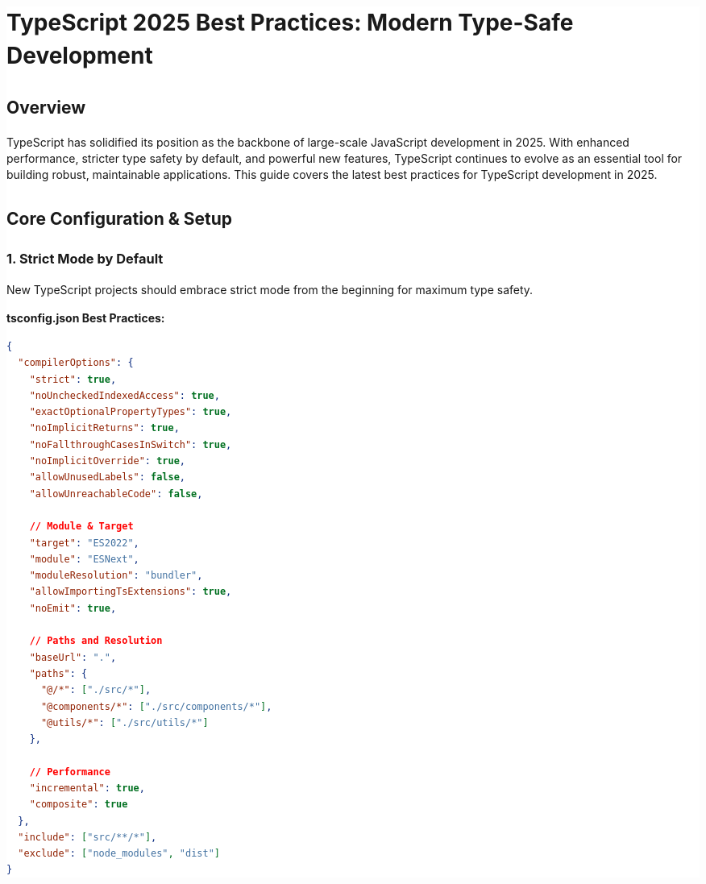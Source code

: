 # TypeScript 2025 Best Practices: Modern Type-Safe Development

## Overview

TypeScript has solidified its position as the backbone of large-scale JavaScript development in 2025. With enhanced performance, stricter type safety by default, and powerful new features, TypeScript continues to evolve as an essential tool for building robust, maintainable applications. This guide covers the latest best practices for TypeScript development in 2025.

## Core Configuration & Setup

### 1. Strict Mode by Default

New TypeScript projects should embrace strict mode from the beginning for maximum type safety.

**tsconfig.json Best Practices:**
```json
{
  "compilerOptions": {
    "strict": true,
    "noUncheckedIndexedAccess": true,
    "exactOptionalPropertyTypes": true,
    "noImplicitReturns": true,
    "noFallthroughCasesInSwitch": true,
    "noImplicitOverride": true,
    "allowUnusedLabels": false,
    "allowUnreachableCode": false,
    
    // Module & Target
    "target": "ES2022",
    "module": "ESNext",
    "moduleResolution": "bundler",
    "allowImportingTsExtensions": true,
    "noEmit": true,
    
    // Paths and Resolution
    "baseUrl": ".",
    "paths": {
      "@/*": ["./src/*"],
      "@components/*": ["./src/components/*"],
      "@utils/*": ["./src/utils/*"]
    },
    
    // Performance
    "incremental": true,
    "composite": true
  },
  "include": ["src/**/*"],
  "exclude": ["node_modules", "dist"]
}
```
